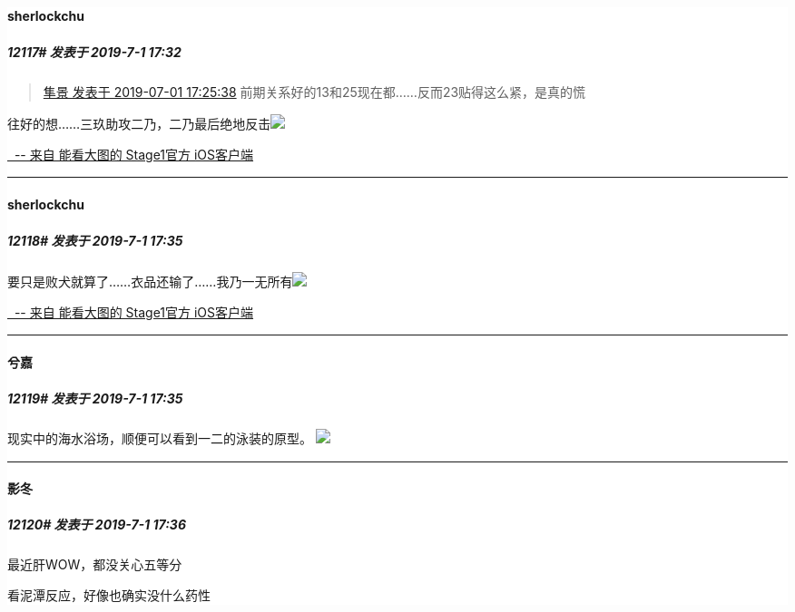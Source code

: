 ####  sherlockchu  
##### 12117#       发表于 2019-7-1 17:32



<blockquote><a href="httphttps://bbs.saraba1st.com/2b/forum.php?mod=redirect&amp;goto=findpost&amp;pid=44347536&amp;ptid=1831320" target="_blank">隼景 发表于 2019-07-01 17:25:38</a>
前期关系好的13和25现在都……反而23贴得这么紧，是真的慌</blockquote>往好的想……三玖助攻二乃，二乃最后绝地反击<img src="https://static.saraba1st.com/image/smiley/face2017/152.png" referrerpolicy="no-referrer">

[  -- 来自 能看大图的 Stage1官方 iOS客户端](https://itunes.apple.com/fi/app/saraba1st/id1221237470?mt=8)







-----

####  sherlockchu  
##### 12118#       发表于 2019-7-1 17:35




要只是败犬就算了……衣品还输了……我乃一无所有<img src="https://static.saraba1st.com/image/smiley/face2017/139.png" referrerpolicy="no-referrer">

[  -- 来自 能看大图的 Stage1官方 iOS客户端](https://itunes.apple.com/fi/app/saraba1st/id1221237470?mt=8)







-----

####  兮嘉  
##### 12119#       发表于 2019-7-1 17:35




现实中的海水浴场，顺便可以看到一二的泳装的原型。
<img src="https://i.loli.net/2019/07/01/5d19d3f15934160229.png" referrerpolicy="no-referrer">







-----

####  影冬  
##### 12120#       发表于 2019-7-1 17:36




最近肝WOW，都没关心五等分

看泥潭反应，好像也确实没什么药性


